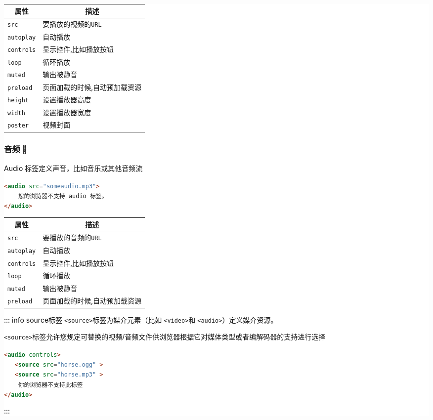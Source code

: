 | 属性       | 描述                          |
| ---------- | ----------------------------- |
| `src`      | 要播放的视频的`URL`           |
| `autoplay` | 自动播放                      |
| `controls` | 显示控件,比如播放按钮         |
| `loop`     | 循环播放                      |
| `muted`    | 输出被静音                    |
| `preload`  | 页面加载的时候,自动预加载资源 |
| `height`   | 设置播放器高度                |
| `width`    | 设置播放器宽度                |
| `poster`   | 视频封面                      |

### 音频 :ghost:

Audio 标签定义声音，比如音乐或其他音频流

```html
<audio src="someaudio.mp3">
    您的浏览器不支持 audio 标签。
</audio>
```

| 属性       | 描述                          |
| ---------- | ----------------------------- |
| `src`      | 要播放的音频的`URL`           |
| `autoplay` | 自动播放                      |
| `controls` | 显示控件,比如播放按钮         |
| `loop`     | 循环播放                      |
| `muted`    | 输出被静音                    |
| `preload`  | 页面加载的时候,自动预加载资源 |


::: info source标签
`<source>`标签为媒介元素（比如 `<video>`和 `<audio>`）定义媒介资源。

`<source>`标签允许您规定可替换的视频/音频文件供浏览器根据它对媒体类型或者编解码器的支持进行选择

```html
<audio controls>
   <source src="horse.ogg" >
   <source src="horse.mp3" >
    你的浏览器不支持此标签
</audio>
```
:::
